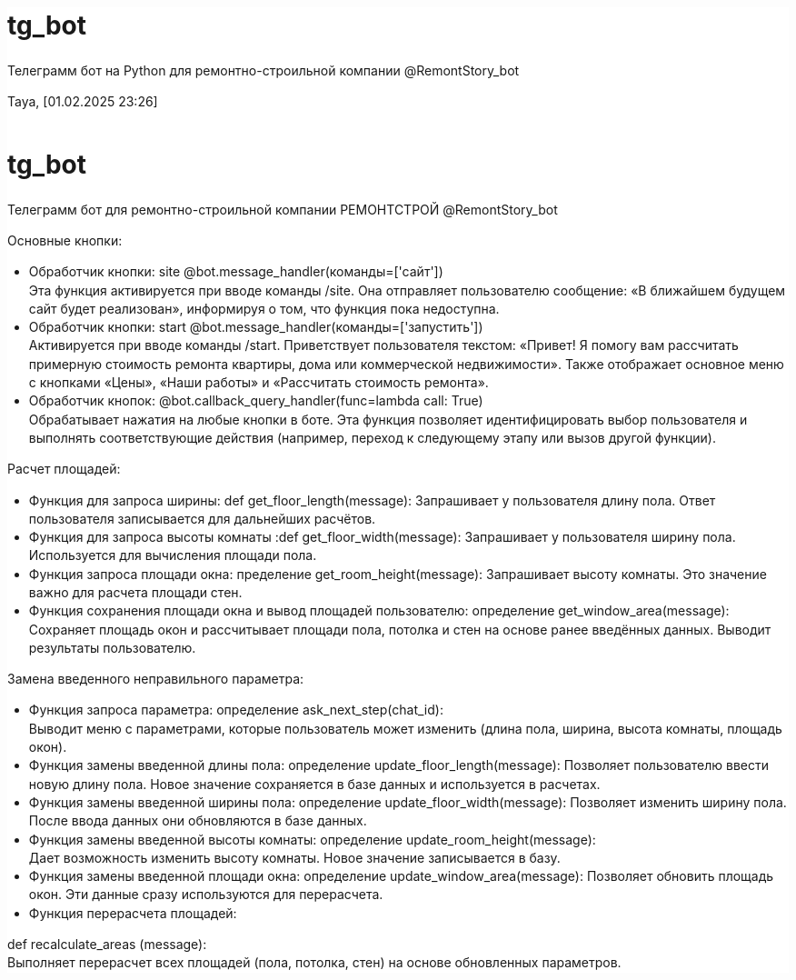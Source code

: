# tg_bot
Телеграмм бот на Python для ремонтно-строильной компании @RemontStory_bot

Taya, [01.02.2025 23:26]
# tg_bot
Телеграмм бот для ремонтно-строильной компании РЕМОНТСТРОЙ
@RemontStory_bot



Основные кнопки:

- Обработчик кнопки: site @bot.message_handler(команды=\['сайт'\])  
    Эта функция активируется при вводе команды /site. Она отправляет пользователю сообщение: «В ближайшем будущем сайт будет реализован», информируя о том, что функция пока недоступна.
- Обработчик кнопки: start @bot.message_handler(команды=\['запустить'\])  
    Активируется при вводе команды /start. Приветствует пользователя текстом: «Привет! Я помогу вам рассчитать примерную стоимость ремонта квартиры, дома или коммерческой недвижимости». Также отображает основное меню с кнопками «Цены», «Наши работы» и «Рассчитать стоимость ремонта».
- Обработчик кнопок: @bot.callback_query_handler(func=lambda call: True)  
    Обрабатывает нажатия на любые кнопки в боте. Эта функция позволяет идентифицировать выбор пользователя и выполнять соответствующие действия (например, переход к следующему этапу или вызов другой функции).

Расчет площадей:

- Функция для запроса ширины: def get_floor_length(message): Запрашивает у пользователя длину пола. Ответ пользователя записывается для дальнейших расчётов.
- Функция для запроса высоты комнаты :def get_floor_width(message): Запрашивает у пользователя ширину пола. Используется для вычисления площади пола.
- Функция запроса площади окна: пределение get_room_height(message): Запрашивает высоту комнаты. Это значение важно для расчета площади стен.
- Функция сохранения площади окна и вывод площадей пользователю: определение get_window_area(message): Сохраняет площадь окон и рассчитывает площади пола, потолка и стен на основе ранее введённых данных. Выводит результаты пользователю.

Замена введенного неправильного параметра:

- Функция запроса параметра: определение ask_next_step(chat_id):  
    Выводит меню с параметрами, которые пользователь может изменить (длина пола, ширина, высота комнаты, площадь окон).
- Функция замены введенной длины пола: определение update_floor_length(message): Позволяет пользователю ввести новую длину пола. Новое значение сохраняется в базе данных и используется в расчетах.
- Функция замены введенной ширины пола: определение update_floor_width(message): Позволяет изменить ширину пола. После ввода данных они обновляются в базе данных.
- Функция замены введенной высоты комнаты: определение update_room_height(message):  
    Дает возможность изменить высоту комнаты. Новое значение записывается в базу.
- Функция замены введенной площади окна: определение update_window_area(message): Позволяет обновить площадь окон. Эти данные сразу используются для перерасчета.
- Функция перерасчета площадей:

def recalculate_areas (message):  
Выполняет перерасчет всех площадей (пола, потолка, стен) на основе обновленных параметров.
